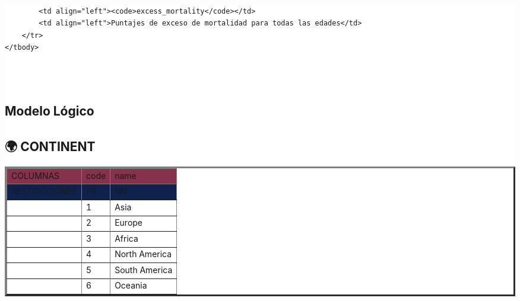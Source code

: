             <td align="left"><code>excess_mortality</code></td>
            <td align="left">Puntajes de exceso de mortalidad para todas las edades</td>
        </tr>
    </tbody>
</table>
</br>
</br>

## **Modelo Lógico**  

<h2> <b>🌍 CONTINENT  </b></h2>


<table border="3">
    <thead>
        <tr style="background: #86324C;">
            <td  align="left">COLUMNAS</td>
            <td align="left">code</td>
            <td align="left">name</td>
        </tr>
        <tr style="background: #0F224E">
            <td align="left">RESTRICCIONES</td>
            <td align="left">PK</td>
            <td align="left">NN</td>
        </tr>
    </thead>
    <tbody>
        <tr>
            <td align="left"></td>
            <td align="left">1</td>
            <td align="left">Asia</td>
        </tr>
        <tr>
            <td align="left"></td>
            <td align="left">2</td>
            <td align="left">Europe</td>
        </tr>
        <tr>
            <td align="left"></td>
            <td align="left">3</td>
            <td align="left">Africa</td>
        </tr>
        <tr>
            <td align="left"></td>
            <td align="left">4</td>
            <td align="left">North America</td>
        </tr>
        <tr>
            <td align="left"></td>
            <td align="left">5</td>
            <td align="left">South America</td>
        </tr>
        <tr>
            <td align="left"></td>
            <td align="left">6</td>
            <td align="left">Oceania</td>
        </tr>        
    </tbody>
</table>

